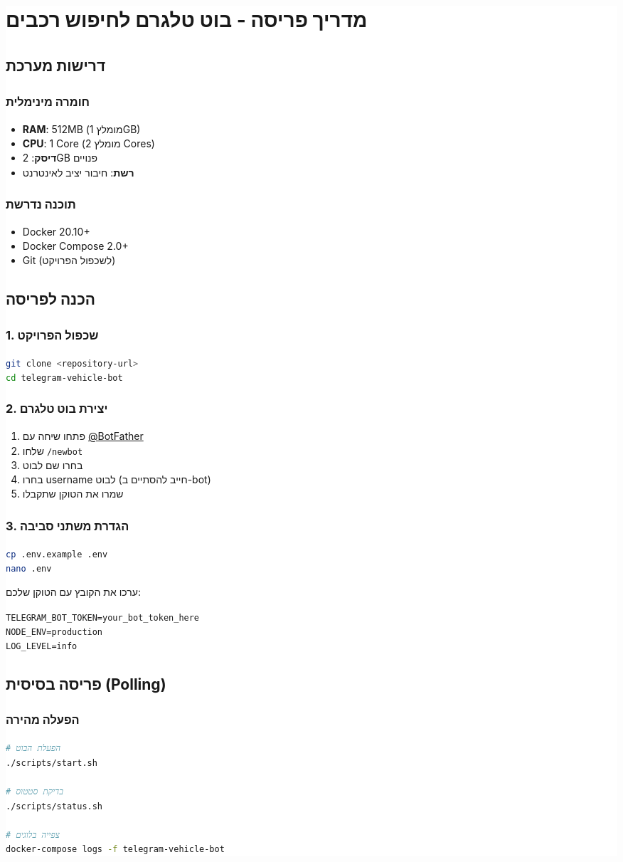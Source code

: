 # מדריך פריסה - בוט טלגרם לחיפוש רכבים

## דרישות מערכת

### חומרה מינימלית
- **RAM**: 512MB (מומלץ 1GB)
- **CPU**: 1 Core (מומלץ 2 Cores)
- **דיסק**: 2GB פנויים
- **רשת**: חיבור יציב לאינטרנט

### תוכנה נדרשת
- Docker 20.10+
- Docker Compose 2.0+
- Git (לשכפול הפרויקט)

## הכנה לפריסה

### 1. שכפול הפרויקט
```bash
git clone <repository-url>
cd telegram-vehicle-bot
```

### 2. יצירת בוט טלגרם
1. פתחו שיחה עם [@BotFather](https://t.me/botfather)
2. שלחו `/newbot`
3. בחרו שם לבוט
4. בחרו username לבוט (חייב להסתיים ב-bot)
5. שמרו את הטוקן שתקבלו

### 3. הגדרת משתני סביבה
```bash
cp .env.example .env
nano .env
```

ערכו את הקובץ עם הטוקן שלכם:
```env
TELEGRAM_BOT_TOKEN=your_bot_token_here
NODE_ENV=production
LOG_LEVEL=info
```

## פריסה בסיסית (Polling)

### הפעלה מהירה
```bash
# הפעלת הבוט
./scripts/start.sh

# בדיקת סטטוס
./scripts/status.sh

# צפייה בלוגים
docker-compose logs -f telegram-vehicle-bot
```
